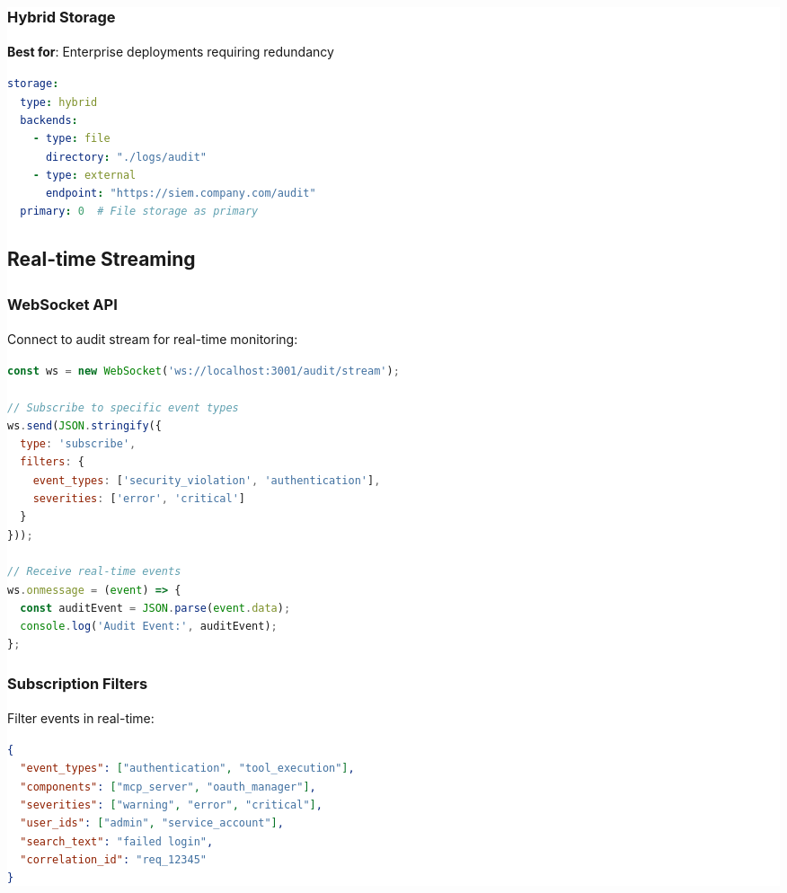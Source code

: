 ### Hybrid Storage

**Best for**: Enterprise deployments requiring redundancy

```yaml
storage:
  type: hybrid
  backends:
    - type: file
      directory: "./logs/audit"
    - type: external
      endpoint: "https://siem.company.com/audit"
  primary: 0  # File storage as primary
```

## Real-time Streaming

### WebSocket API

Connect to audit stream for real-time monitoring:

```javascript
const ws = new WebSocket('ws://localhost:3001/audit/stream');

// Subscribe to specific event types
ws.send(JSON.stringify({
  type: 'subscribe',
  filters: {
    event_types: ['security_violation', 'authentication'],
    severities: ['error', 'critical']
  }
}));

// Receive real-time events
ws.onmessage = (event) => {
  const auditEvent = JSON.parse(event.data);
  console.log('Audit Event:', auditEvent);
};
```

### Subscription Filters

Filter events in real-time:

```json
{
  "event_types": ["authentication", "tool_execution"],
  "components": ["mcp_server", "oauth_manager"],
  "severities": ["warning", "error", "critical"],
  "user_ids": ["admin", "service_account"],
  "search_text": "failed login",
  "correlation_id": "req_12345"
}
```
